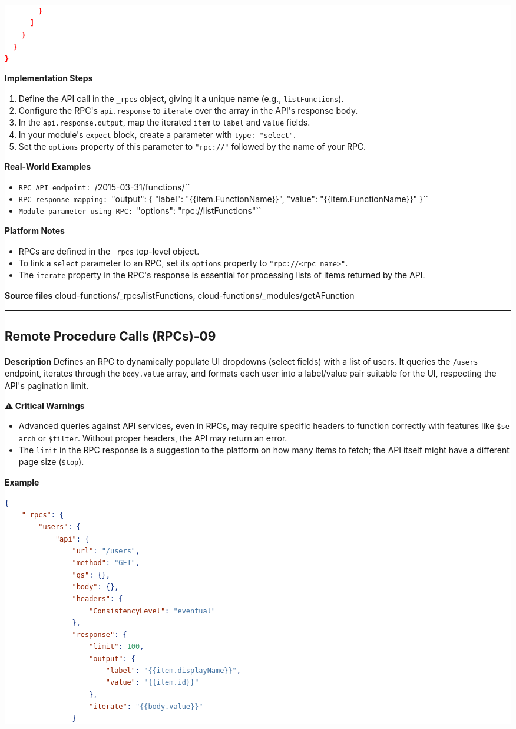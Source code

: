 ```json
        }
      ]
    }
  }
}
```

**Implementation Steps**
1. Define the API call in the `_rpcs` object, giving it a unique name (e.g., `listFunctions`).
2. Configure the RPC's `api.response` to `iterate` over the array in the API's response body.
3. In the `api.response.output`, map the iterated `item` to `label` and `value` fields.
4. In your module's `expect` block, create a parameter with `type: "select"`.
5. Set the `options` property of this parameter to `"rpc://"` followed by the name of your RPC.

**Real-World Examples**
- `RPC API endpoint: `/2015-03-31/functions/``
- `RPC response mapping: `"output": { "label": "{{item.FunctionName}}", "value": "{{item.FunctionName}}" }``
- `Module parameter using RPC: `"options": "rpc://listFunctions"``

**Platform Notes**
- RPCs are defined in the `_rpcs` top-level object.
- To link a `select` parameter to an RPC, set its `options` property to `"rpc://<rpc_name>"`.
- The `iterate` property in the RPC's response is essential for processing lists of items returned by the API.

**Source files**
cloud-functions/_rpcs/listFunctions, cloud-functions/_modules/getAFunction

---

## Remote Procedure Calls (RPCs)-09

**Description**
Defines an RPC to dynamically populate UI dropdowns (select fields) with a list of users. It queries the `/users` endpoint, iterates through the `body.value` array, and formats each user into a label/value pair suitable for the UI, respecting the API's pagination limit.

**⚠️ Critical Warnings**
- Advanced queries against API services, even in RPCs, may require specific headers to function correctly with features like `$search` or `$filter`. Without proper headers, the API may return an error.
- The `limit` in the RPC response is a suggestion to the platform on how many items to fetch; the API itself might have a different page size (`$top`).

**Example**
```json
{
    "_rpcs": {
        "users": {
            "api": {
                "url": "/users",
                "method": "GET",
                "qs": {},
                "body": {},
                "headers": {
                    "ConsistencyLevel": "eventual"
                },
                "response": {
                    "limit": 100,
                    "output": {
                        "label": "{{item.displayName}}",
                        "value": "{{item.id}}"
                    },
                    "iterate": "{{body.value}}"
                }
```